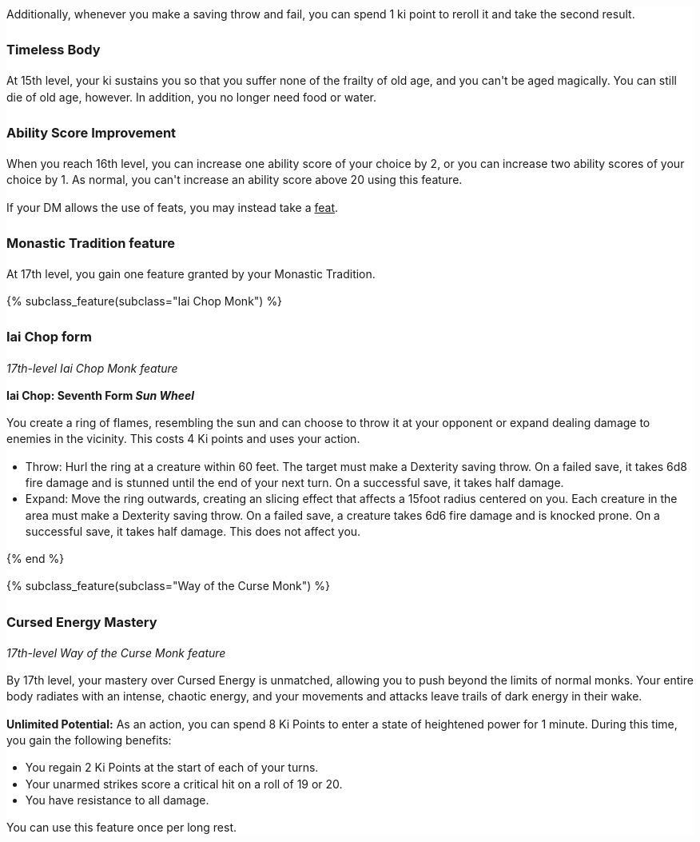 Additionally, whenever you make a saving throw and fail, you can spend 1 ki point to reroll it and take the second result.

### Timeless Body
At 15th level, your ki sustains you so that you suffer none of the frailty of old age, and you can't be aged magically. You can still die of old age, however. In addition, you no longer need food or water.

### Ability Score Improvement
When you reach 16th level, you can increase one ability score of your choice by 2, or you can increase two ability scores of your choice by 1. As normal, you can't increase an ability score above 20 using this feature.

If your DM allows the use of feats, you may instead take a <a href="https://2014.5e.tools/feats.html">feat</a>.

### Monastic Tradition feature
At 17th level, you gain one feature granted by your Monastic Tradition.

{% subclass_feature(subclass="Iai Chop Monk") %}
### Iai Chop form
_17th-level Iai Chop Monk feature_

**Iai Chop: Seventh Form _Sun Wheel_**

You create a ring of flames, resembling the sun and can choose to throw it at your opponent or expand dealing damage to enemies in the vicinity. This costs 4 Ki points and uses your action.

- Throw: Hurl the ring at a creature within 60 feet. The target must make a Dexterity saving throw. On a failed save, it takes 6d8 fire damage and is stunned until the end of your next turn. On a successful save, it takes half damage.
- Expand: Move the ring outwards, creating an slicing effect that affects a 15foot radius centered on you. Each creature in the area must make a Dexterity saving throw. On a failed save, a creature takes 6d6 fire damage and is knocked prone. On a successful save, it takes half damage. This does not affect you.

{% end %}

{% subclass_feature(subclass="Way of the Curse Monk") %}
### Cursed Energy Mastery
_17th-level Way of the Curse Monk feature_

By 17th level, your mastery over Cursed Energy is unmatched, allowing you to push beyond the limits of normal monks.  Your entire body radiates with an intense, chaotic energy, and your movements and attacks leave trails of dark energy in their wake.

**Unlimited Potential:** As an action, you can spend 8 Ki Points to enter a state of heightened power for 1 minute. During this time, you gain the following benefits:

- You regain 2 Ki Points at the start of each of your turns.
- Your unarmed strikes score a critical hit on a roll of 19 or 20.
- You have resistance to all damage.

You can use this feature once per long rest.
